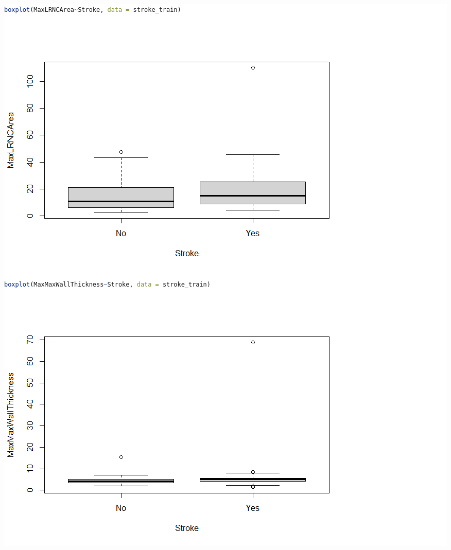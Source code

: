 ``` r
boxplot(MaxLRNCArea~Stroke, data = stroke_train)
```

![](HW2_files/figure-gfm/unnamed-chunk-7-12.png)

``` r
boxplot(MaxMaxWallThickness~Stroke, data = stroke_train)
```

![](HW2_files/figure-gfm/unnamed-chunk-7-13.png)
